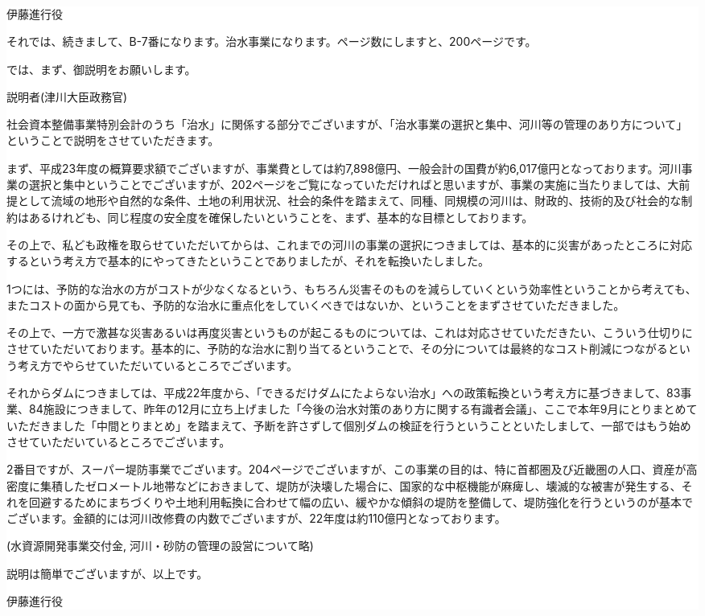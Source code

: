<div class="table-row siwake siwake-itoh">
<div class="table-column">
<p>
伊藤進行役
</p>
</div>
<div class="table-column">
<p>
それでは、続きまして、B-7番になります。治水事業になります。ページ数にしますと、200ページです。
</p>
<p>
では、まず、御説明をお願いします。
</p>
</div>
</div>
<div class="table-row siwake siwake-tsugawa">
<div class="table-column">
<p>
説明者(津川大臣政務官)
</p>
</div>
<div class="table-column">
<p>
社会資本整備事業特別会計のうち「治水」に関係する部分でございますが、「治水事業の選択と集中、河川等の管理のあり方について」ということで説明をさせていただきます。
</p>
<p>
まず、平成23年度の概算要求額でございますが、事業費としては約7,898億円、一般会計の国費が約6,017億円となっております。河川事業の選択と集中ということでございますが、202ページをご覧になっていただければと思いますが、事業の実施に当たりましては、大前提として流域の地形や自然的な条件、土地の利用状況、社会的条件を踏まえて、同種、同規模の河川は、財政的、技術的及び社会的な制約はあるけれども、同じ程度の安全度を確保したいということを、まず、基本的な目標としております。
</p>
<p>
その上で、私ども政権を取らせていただいてからは、これまでの河川の事業の選択につきましては、基本的に災害があったところに対応するという考え方で基本的にやってきたということでありましたが、それを転換いたしました。
</p>
<p>
1つには、予防的な治水の方がコストが少なくなるという、もちろん災害そのものを減らしていくという効率性ということから考えても、またコストの面から見ても、予防的な治水に重点化をしていくべきではないか、ということをまずさせていただきました。
</p>
<p>
その上で、一方で激甚な災害あるいは再度災害というものが起こるものについては、これは対応させていただきたい、こういう仕切りにさせていただいております。基本的に、予防的な治水に割り当てるということで、その分については最終的なコスト削減につながるという考え方でやらせていただいているところでございます。
</p>
<p>
それからダムにつきましては、平成22年度から、「できるだけダムにたよらない治水」への政策転換という考え方に基づきまして、83事業、84施設につきまして、昨年の12月に立ち上げました「今後の治水対策のあり方に関する有識者会議」、ここで本年9月にとりまとめていただきました「中間とりまとめ」を踏まえて、予断を許さずして個別ダムの検証を行うということといたしまして、一部ではもう始めさせていただいているところでございます。
</p>
<p>
2番目ですが、スーパー堤防事業でございます。204ページでございますが、この事業の目的は、特に首都圏及び近畿圏の人口、資産が高密度に集積したゼロメートル地帯などにおきまして、堤防が決壊した場合に、国家的な中枢機能が麻痺し、壊滅的な被害が発生する、それを回避するためにまちづくりや土地利用転換に合わせて幅の広い、緩やかな傾斜の堤防を整備して、堤防強化を行うというのが基本でございます。金額的には河川改修費の内数でございますが、22年度は約110億円となっております。
</p>
<p>
(水資源開発事業交付金, 河川・砂防の管理の設営について略)
</p>
<p>
説明は簡単でございますが、以上です。
</p>
</div>
</div>
<div class="table-row siwake siwake-itoh">
<div class="table-column">
<p>
伊藤進行役